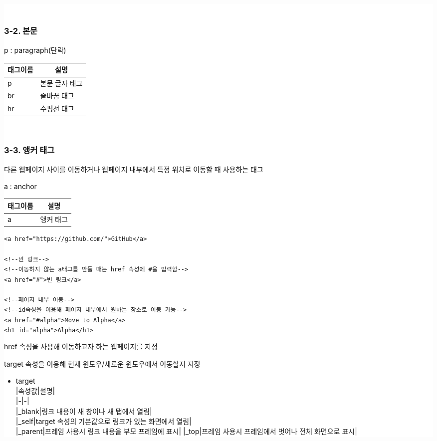 <br>

### 3-2. 본문

p : paragraph(단락)

| 태그이름 | 설명           |
| -------- | -------------- |
| p        | 본문 글자 태그 |
| br       | 줄바꿈 태그    |
| hr       | 수평선 태그    |

<br>

### 3-3. 앵커 태그

다른 웹페이지 사이를 이동하거나 웹페이지 내부에서 특정 위치로 이동할 때 사용하는 태그

a : anchor

| 태그이름 | 설명      |
| -------- | --------- |
| a        | 앵커 태그 |

```
<a href="https://github.com/">GitHub</a>

<!--빈 링크-->
<!--이동하지 않는 a태그를 만들 때는 href 속성에 #을 입력함-->
<a href="#">빈 링크</a>

<!--페이지 내부 이동-->
<!--id속성을 이용해 페이지 내부에서 원하는 장소로 이동 가능-->
<a href="#alpha">Move to Alpha</a>
<h1 id="alpha">Alpha</h1>
```

href 속성을 사용해 이동하고자 하는 웹페이지를 지정

target 속성을 이용해 현재 윈도우/새로운 윈도우에서 이동할지 지정

- target  
  |속성값|설명|  
  |-|-|  
  |\_blank|링크 내용이 새 창이나 새 탭에서 열림|  
  |\_self|target 속성의 기본값으로 링크가 있는 화면에서 열림|  
  |\_parent|프레임 사용시 링크 내용을 부모 프레임에 표시|
  |\_top|프레임 사용시 프레임에서 벗어나 전체 화면으로 표시|
